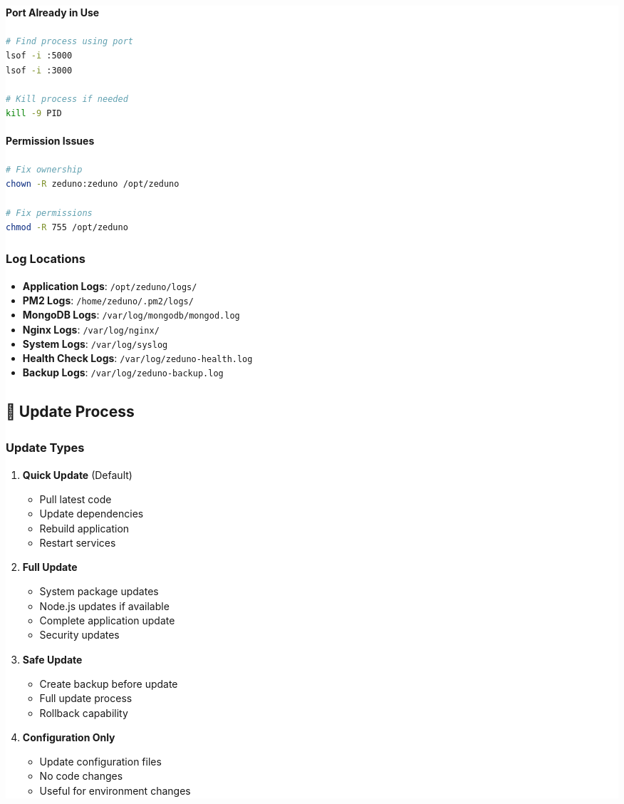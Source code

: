 #### Port Already in Use
```bash
# Find process using port
lsof -i :5000
lsof -i :3000

# Kill process if needed
kill -9 PID
```

#### Permission Issues
```bash
# Fix ownership
chown -R zeduno:zeduno /opt/zeduno

# Fix permissions
chmod -R 755 /opt/zeduno
```

### Log Locations
- **Application Logs**: `/opt/zeduno/logs/`
- **PM2 Logs**: `/home/zeduno/.pm2/logs/`
- **MongoDB Logs**: `/var/log/mongodb/mongod.log`
- **Nginx Logs**: `/var/log/nginx/`
- **System Logs**: `/var/log/syslog`
- **Health Check Logs**: `/var/log/zeduno-health.log`
- **Backup Logs**: `/var/log/zeduno-backup.log`

## 🔄 Update Process

### Update Types

1. **Quick Update** (Default)
   - Pull latest code
   - Update dependencies
   - Rebuild application
   - Restart services

2. **Full Update**
   - System package updates
   - Node.js updates if available
   - Complete application update
   - Security updates

3. **Safe Update**
   - Create backup before update
   - Full update process
   - Rollback capability

4. **Configuration Only**
   - Update configuration files
   - No code changes
   - Useful for environment changes
